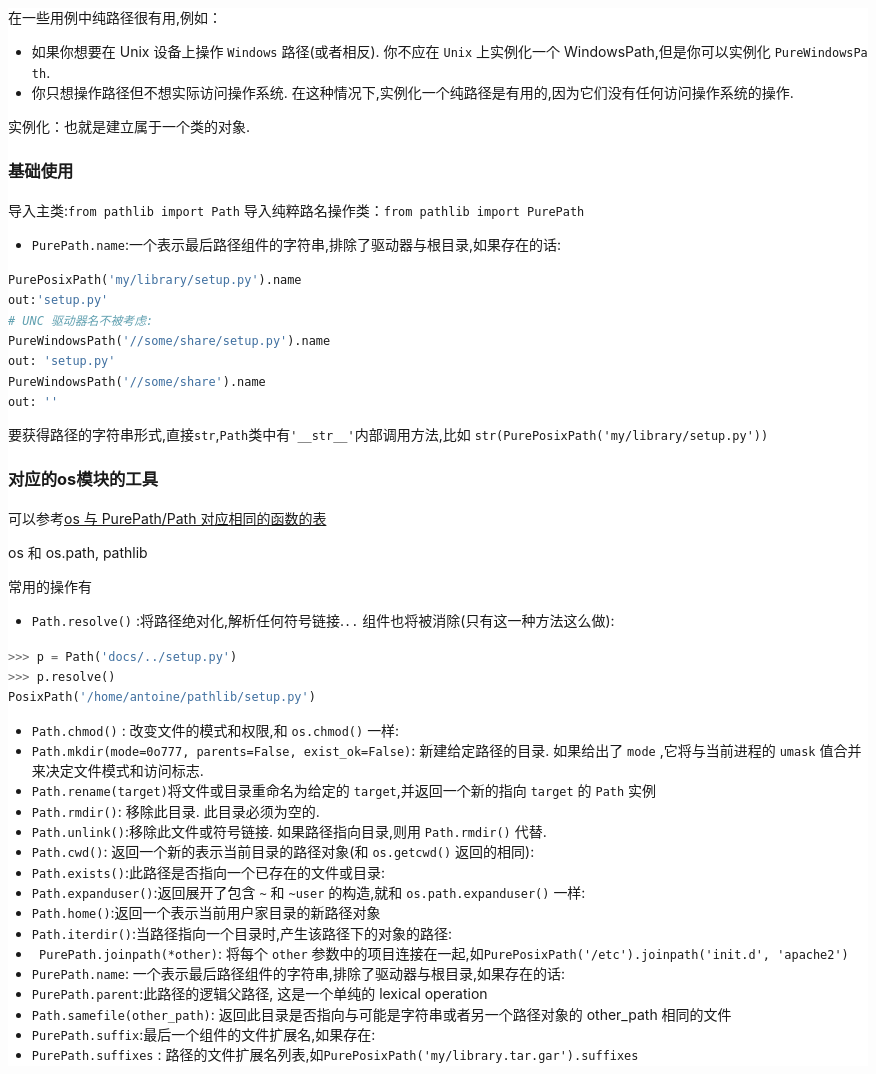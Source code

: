 在一些用例中纯路径很有用,例如：

+ 如果你想要在 Unix 设备上操作 `Windows` 路径(或者相反). 
你不应在 `Unix` 上实例化一个 WindowsPath,但是你可以实例化 `PureWindowsPath`. 
+ 你只想操作路径但不想实际访问操作系统. 在这种情况下,实例化一个纯路径是有用的,因为它们没有任何访问操作系统的操作. 

实例化：也就是建立属于一个类的对象. 

### 基础使用

导入主类:`from pathlib import Path`
导入纯粹路名操作类：`from pathlib import PurePath`

+ `PurePath.name`:一个表示最后路径组件的字符串,排除了驱动器与根目录,如果存在的话:

```python
PurePosixPath('my/library/setup.py').name
out:'setup.py'
# UNC 驱动器名不被考虑:
PureWindowsPath('//some/share/setup.py').name
out: 'setup.py'
PureWindowsPath('//some/share').name
out: ''
```

要获得路径的字符串形式,直接`str`,`Path`类中有`'__str__'`内部调用方法,比如
`str(PurePosixPath('my/library/setup.py'))`

### 对应的os模块的工具

可以参考[os 与 PurePath/Path 对应相同的函数的表](https://docs.python.org/zh-cn/3/library/pathlib.html#correspondence-to-tools-in-the-os-module)

os 和 os.path, pathlib

常用的操作有

+ `Path.resolve()` :将路径绝对化,解析任何符号链接.`..` 组件也将被消除(只有这一种方法这么做):

```python
>>> p = Path('docs/../setup.py')
>>> p.resolve()
PosixPath('/home/antoine/pathlib/setup.py')
```

+ `Path.chmod()` : 改变文件的模式和权限,和 `os.chmod()` 一样:
+ `Path.mkdir(mode=0o777, parents=False, exist_ok=False)`: 新建给定路径的目录. 如果给出了 `mode` ,它将与当前进程的 `umask` 值合并来决定文件模式和访问标志. 
+ `Path.rename(target)`将文件或目录重命名为给定的 `target`,并返回一个新的指向 `target` 的 `Path` 实例
+ `Path.rmdir()`: 移除此目录. 此目录必须为空的. 
+ `Path.unlink()`:移除此文件或符号链接. 如果路径指向目录,则用 `Path.rmdir()` 代替. 
+ `Path.cwd()`: 返回一个新的表示当前目录的路径对象(和 `os.getcwd()` 返回的相同):
+ `Path.exists()`:此路径是否指向一个已存在的文件或目录:
+ `Path.expanduser()`:返回展开了包含 `~` 和 `~user` 的构造,就和 `os.path.expanduser()` 一样:
+ `Path.home()`:返回一个表示当前用户家目录的新路径对象
+ `Path.iterdir()`:当路径指向一个目录时,产生该路径下的对象的路径:
+ ` PurePath.joinpath(*other)`: 将每个 `other` 参数中的项目连接在一起,如`PurePosixPath('/etc').joinpath('init.d', 'apache2')`
+ `PurePath.name`: 一个表示最后路径组件的字符串,排除了驱动器与根目录,如果存在的话:
+ `PurePath.parent`:此路径的逻辑父路径, 这是一个单纯的 lexical operation
+ `Path.samefile(other_path)`: 返回此目录是否指向与可能是字符串或者另一个路径对象的 other_path 相同的文件
+ `PurePath.suffix`:最后一个组件的文件扩展名,如果存在:
+ `PurePath.suffixes` : 路径的文件扩展名列表,如`PurePosixPath('my/library.tar.gar').suffixes`
